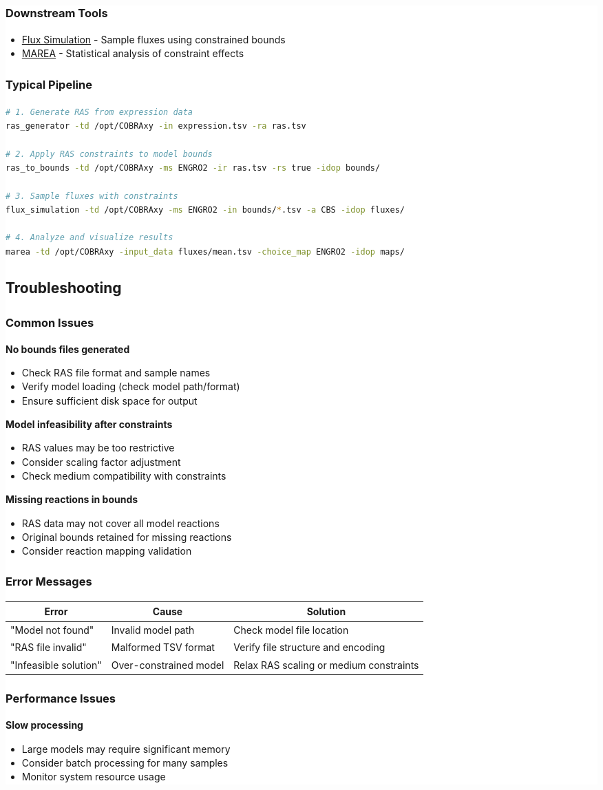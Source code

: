 ### Downstream Tools  
- [Flux Simulation](flux-simulation.md) - Sample fluxes using constrained bounds
- [MAREA](marea.md) - Statistical analysis of constraint effects

### Typical Pipeline

```bash
# 1. Generate RAS from expression data
ras_generator -td /opt/COBRAxy -in expression.tsv -ra ras.tsv

# 2. Apply RAS constraints to model bounds  
ras_to_bounds -td /opt/COBRAxy -ms ENGRO2 -ir ras.tsv -rs true -idop bounds/

# 3. Sample fluxes with constraints
flux_simulation -td /opt/COBRAxy -ms ENGRO2 -in bounds/*.tsv -a CBS -idop fluxes/

# 4. Analyze and visualize results
marea -td /opt/COBRAxy -input_data fluxes/mean.tsv -choice_map ENGRO2 -idop maps/
```

## Troubleshooting

### Common Issues

**No bounds files generated**
- Check RAS file format and sample names
- Verify model loading (check model path/format)
- Ensure sufficient disk space for output

**Model infeasibility after constraints**
- RAS values may be too restrictive
- Consider scaling factor adjustment
- Check medium compatibility with constraints

**Missing reactions in bounds**  
- RAS data may not cover all model reactions
- Original bounds retained for missing reactions
- Consider reaction mapping validation

### Error Messages

| Error | Cause | Solution |
|-------|-------|----------|
| "Model not found" | Invalid model path | Check model file location |
| "RAS file invalid" | Malformed TSV format | Verify file structure and encoding |
| "Infeasible solution" | Over-constrained model | Relax RAS scaling or medium constraints |

### Performance Issues

**Slow processing**
- Large models may require significant memory
- Consider batch processing for many samples
- Monitor system resource usage
